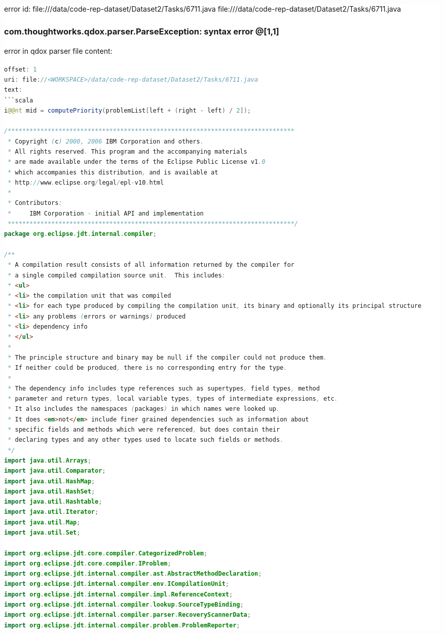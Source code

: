 error id: file://<WORKSPACE>/data/code-rep-dataset/Dataset2/Tasks/6711.java
file://<WORKSPACE>/data/code-rep-dataset/Dataset2/Tasks/6711.java
### com.thoughtworks.qdox.parser.ParseException: syntax error @[1,1]

error in qdox parser
file content:
```java
offset: 1
uri: file://<WORKSPACE>/data/code-rep-dataset/Dataset2/Tasks/6711.java
text:
```scala
i@@nt mid = computePriority(problemList[left + (right - left) / 2]);

/*******************************************************************************
 * Copyright (c) 2000, 2006 IBM Corporation and others.
 * All rights reserved. This program and the accompanying materials
 * are made available under the terms of the Eclipse Public License v1.0
 * which accompanies this distribution, and is available at
 * http://www.eclipse.org/legal/epl-v10.html
 *
 * Contributors:
 *     IBM Corporation - initial API and implementation
 *******************************************************************************/
package org.eclipse.jdt.internal.compiler;

/**
 * A compilation result consists of all information returned by the compiler for 
 * a single compiled compilation source unit.  This includes:
 * <ul>
 * <li> the compilation unit that was compiled
 * <li> for each type produced by compiling the compilation unit, its binary and optionally its principal structure
 * <li> any problems (errors or warnings) produced
 * <li> dependency info
 * </ul>
 *
 * The principle structure and binary may be null if the compiler could not produce them.
 * If neither could be produced, there is no corresponding entry for the type.
 *
 * The dependency info includes type references such as supertypes, field types, method
 * parameter and return types, local variable types, types of intermediate expressions, etc.
 * It also includes the namespaces (packages) in which names were looked up.
 * It does <em>not</em> include finer grained dependencies such as information about
 * specific fields and methods which were referenced, but does contain their 
 * declaring types and any other types used to locate such fields or methods.
 */
import java.util.Arrays;
import java.util.Comparator;
import java.util.HashMap;
import java.util.HashSet;
import java.util.Hashtable;
import java.util.Iterator;
import java.util.Map;
import java.util.Set;

import org.eclipse.jdt.core.compiler.CategorizedProblem;
import org.eclipse.jdt.core.compiler.IProblem;
import org.eclipse.jdt.internal.compiler.ast.AbstractMethodDeclaration;
import org.eclipse.jdt.internal.compiler.env.ICompilationUnit;
import org.eclipse.jdt.internal.compiler.impl.ReferenceContext;
import org.eclipse.jdt.internal.compiler.lookup.SourceTypeBinding;
import org.eclipse.jdt.internal.compiler.parser.RecoveryScannerData;
import org.eclipse.jdt.internal.compiler.problem.ProblemReporter;
```